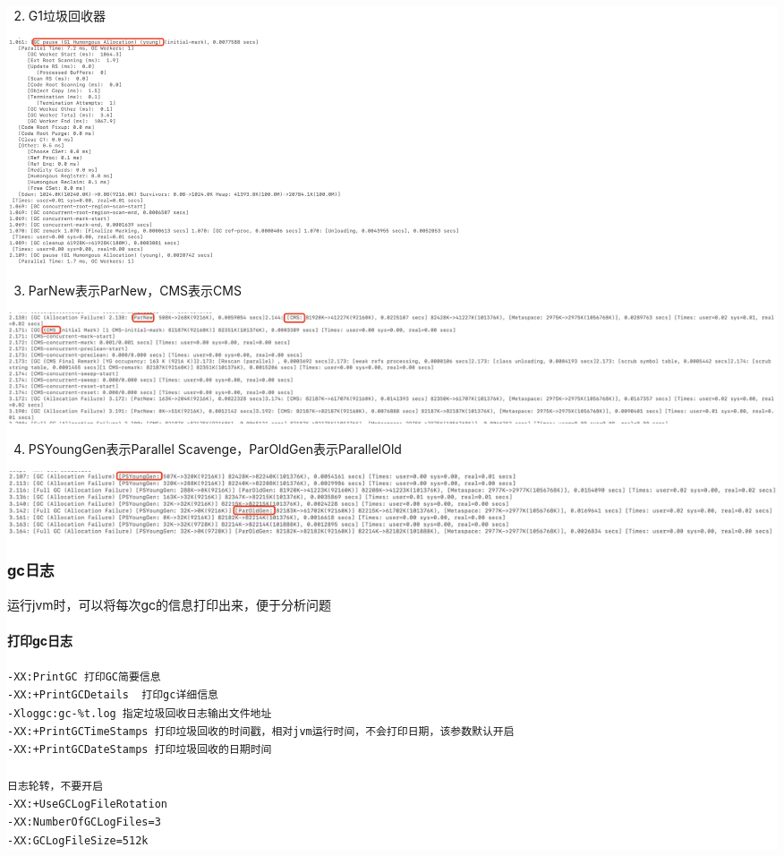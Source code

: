 2. G1垃圾回收器

<img src="/java虚拟机/.assert/java虚拟机参数/image-20220612101138428.png" alt="image-20220612101138428" style="zoom:50%;" />

3. ParNew表示ParNew，CMS表示CMS

![image-20220612101332121](/java虚拟机/.assert/java虚拟机参数/image-20220612101332121.png)

4. PSYoungGen表示Parallel Scavenge，ParOldGen表示ParallelOld

![image-20220612101526203](/java虚拟机/.assert/java虚拟机参数/image-20220612101526203.png)



### gc日志

运行jvm时，可以将每次gc的信息打印出来，便于分析问题



#### 打印gc日志

```
-XX:PrintGC 打印GC简要信息
-XX:+PrintGCDetails  打印gc详细信息
-Xloggc:gc-%t.log 指定垃圾回收日志输出文件地址
-XX:+PrintGCTimeStamps 打印垃圾回收的时间戳，相对jvm运行时间，不会打印日期，该参数默认开启
-XX:+PrintGCDateStamps 打印垃圾回收的日期时间

日志轮转，不要开启
-XX:+UseGCLogFileRotation 
-XX:NumberOfGCLogFiles=3
-XX:GCLogFileSize=512k
```
